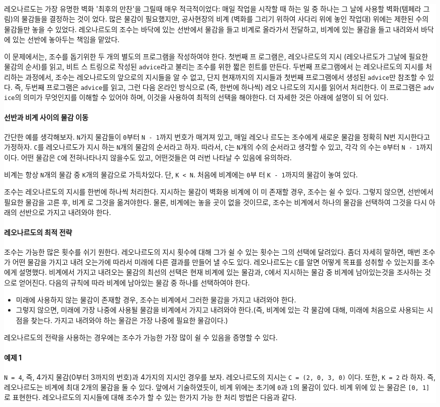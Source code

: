 레오나르도는 가장 유명한 벽화 '최후의 만찬'을 그릴때 매우 적극적이었다: 매일 작업을
시작할 때 하는 일 중 하나는 그 날에 사용할 벽화(템페라 그림)의 물감들을 결정하는 것이
었다. 많은 물감이 필요했지만, 공사현장의 비계 (벽화를 그리기 위하여 사다리 위에 놓인
작업대) 위에는 제한된 수의 물감들만 놓을 수 있었다. 레오나르도의 조수는 바닥에 있는
선반에서 물감을 들고 비계로 올라가서 전달하고, 비계에 있는 물감을 들고 내려와서 바닥
에 있는 선반에 놓아두는 책임을 맡았다.

이 문제에서는, 조수를 돕기위한 두 개의 별도의 프로그램을 작성하여야 한다. 첫번째 프
로그램은, 레오나르도의 지시 (레오나르도가 그날에 필요한 물감의 순서)를 읽고, 비트 스
트링으로 작성된 `advice`라고 불리는 조수를 위한 짧은 힌트를 만든다. 두번째 프로그램에서
는 레오나르도의 지시를 처리하는 과정에서, 조수는 레오나르도의 앞으로의 지시들을 알
수 없고, 단지 현재까지의 지시들과 첫번째 프로그램에서 생성된 `advice`만 참조할 수 있다.
즉, 두번째 프로그램은 `advice`를 읽고, 그런 다음 온라인 방식으로 (즉, 한번에 하나씩) 레오
나르도의 지시를 읽어서 처리한다. 이 프로그램은 `advice`의 의미가 무엇인지를 이해할 수
있어야 하며, 이것을 사용하여 최적의 선택을 해야한다. 더 자세한 것은 아래에 설명이 되
어 있다.

#### 선반과 비계 사이의 물감 이동

간단한 예를 생각해보자. `N`가지 물감들이 `0`부터 `N - 1`까지 번호가 매겨져 있고, 매일 레오나
르도는 조수에게 새로운 물감을 정확히 N번 지시한다고 가정하자. `C`를 레오나르도가 지시
하는 `N`개의 물감의 순서라고 하자. 따라서, `C`는 `N`개의 수의 순서라고 생각할 수 있고, 각각
의 수는 `0`부터 `N - 1`까지이다. 어떤 물감은 `C`에 전혀나타나지 않을수도 있고, 어떤것들은 여
러번 나타날 수 있음에 유의하라.

비계는 항상 `N`개의 물감 중 `K`개의 물감으로 가득차있다. 단, `K < N`. 처음에 비계에는 `0`부
터 `K - 1`까지의 물감이 놓여 있다.

조수는 레오나르도의 지시를 한번에 하나씩 처리한다. 지시하는 물감이 벽화용 비계에 이
미 존재할 경우, 조수는 쉴 수 있다. 그렇지 않으면, 선반에서 필요한 물감을 고른 후, 비계
로 그것을 옮겨야한다. 물론, 비계에는 놓을 곳이 없을 것이므로, 조수는 비계에서 하나의
물감을 선택하여 그것을 다시 아래의 선반으로 가지고 내려와야 한다.

#### 레오나르도의 최적 전략

조수는 가능한 많은 횟수를 쉬기 원한다. 레오나르도의 지시 횟수에 대해 그가 쉴 수 있는
횟수는 그의 선택에 달려있다. 좀더 자세히 말하면, 매번 조수가 어떤 물감을 가지고 내려
오는가에 따라서 미래에 다른 결과를 만들어 낼 수도 있다. 레오나르도는 `C`를 알면 어떻게
목표를 성취할 수 있는지를 조수에게 설명했다. 비계에서 가지고 내려오는 물감의 최선의 선택은 현재 비계에 있는 물감과, `C`에서 지시하는 물감 중 비계에 남아있는것을 조사하는
것으로 얻어진다. 다음의 규칙에 따라 비계에 남아있는 물감 중 하나를 선택하여야 한다.

* 미래에 사용하지 않는 물감이 존재할 경우, 조수는 비계에서 그러한 물감을 가지고 내려와야 한다.
* 그렇지 않으면, 미래에 가장 나중에 사용될 물감을 비계에서 가지고 내려와야 한다.(즉, 비계에 있는 각 물감에 대해, 미래에 처음으로 사용되는 시점을 찾는다. 가지고 내려와야 하는 물감은 가장 나중에 필요한 물감이다.)

레오나르도의 전략을 사용하는 경우에는 조수가 가능한 가장 많이 쉴 수 있음을 증명할 수
있다.

#### 예제 1

`N = 4`, 즉, 4가지 물감(0부터 3까지의 번호)과 4가지의 지시인 경우를 보자. 레오나르도의 지시는 `C = (2, 0, 3, 0)` 이다. 또한, `K = 2` 라 하자. 즉, 레오나르도는 비계에 최대 2개의 물감을
둘 수 있다. 앞에서 기술하였듯이, 비계 위에는 초기에 `0`과 `1`의 물감이 있다. 비계 위에 있
는 물감은 `[0, 1]`로 표현한다. 레오나르도의 지시들에 대해 조수가 할 수 있는 한가지 가능
한 처리 방법은 다음과 같다.
